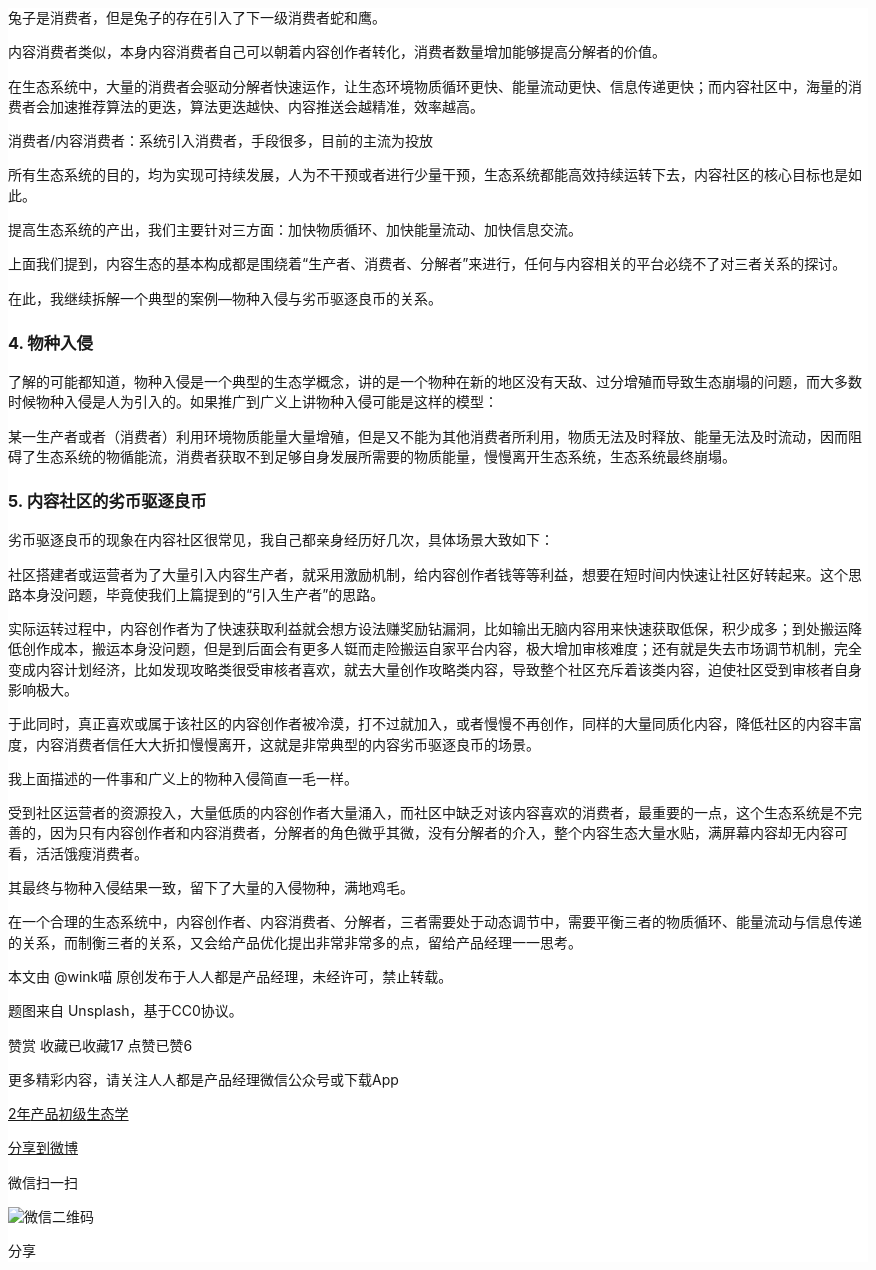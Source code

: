 兔子是消费者，但是兔子的存在引入了下一级消费者蛇和鹰。

内容消费者类似，本身内容消费者自己可以朝着内容创作者转化，消费者数量增加能够提高分解者的价值。

在生态系统中，大量的消费者会驱动分解者快速运作，让生态环境物质循环更快、能量流动更快、信息传递更快；而内容社区中，海量的消费者会加速推荐算法的更迭，算法更迭越快、内容推送会越精准，效率越高。

消费者/内容消费者：系统引入消费者，手段很多，目前的主流为投放

所有生态系统的目的，均为实现可持续发展，人为不干预或者进行少量干预，生态系统都能高效持续运转下去，内容社区的核心目标也是如此。

提高生态系统的产出，我们主要针对三方面：加快物质循环、加快能量流动、加快信息交流。

上面我们提到，内容生态的基本构成都是围绕着“生产者、消费者、分解者”来进行，任何与内容相关的平台必绕不了对三者关系的探讨。

在此，我继续拆解一个典型的案例—物种入侵与劣币驱逐良币的关系。

### 4\. 物种入侵

了解的可能都知道，物种入侵是一个典型的生态学概念，讲的是一个物种在新的地区没有天敌、过分增殖而导致生态崩塌的问题，而大多数时候物种入侵是人为引入的。如果推广到广义上讲物种入侵可能是这样的模型：

某一生产者或者（消费者）利用环境物质能量大量增殖，但是又不能为其他消费者所利用，物质无法及时释放、能量无法及时流动，因而阻碍了生态系统的物循能流，消费者获取不到足够自身发展所需要的物质能量，慢慢离开生态系统，生态系统最终崩塌。

### 5\. 内容社区的劣币驱逐良币

劣币驱逐良币的现象在内容社区很常见，我自己都亲身经历好几次，具体场景大致如下：

社区搭建者或运营者为了大量引入内容生产者，就采用激励机制，给内容创作者钱等等利益，想要在短时间内快速让社区好转起来。这个思路本身没问题，毕竟使我们上篇提到的“引入生产者”的思路。

实际运转过程中，内容创作者为了快速获取利益就会想方设法赚奖励钻漏洞，比如输出无脑内容用来快速获取低保，积少成多；到处搬运降低创作成本，搬运本身没问题，但是到后面会有更多人铤而走险搬运自家平台内容，极大增加审核难度；还有就是失去市场调节机制，完全变成内容计划经济，比如发现攻略类很受审核者喜欢，就去大量创作攻略类内容，导致整个社区充斥着该类内容，迫使社区受到审核者自身影响极大。

于此同时，真正喜欢或属于该社区的内容创作者被冷漠，打不过就加入，或者慢慢不再创作，同样的大量同质化内容，降低社区的内容丰富度，内容消费者信任大大折扣慢慢离开，这就是非常典型的内容劣币驱逐良币的场景。

我上面描述的一件事和广义上的物种入侵简直一毛一样。

受到社区运营者的资源投入，大量低质的内容创作者大量涌入，而社区中缺乏对该内容喜欢的消费者，最重要的一点，这个生态系统是不完善的，因为只有内容创作者和内容消费者，分解者的角色微乎其微，没有分解者的介入，整个内容生态大量水贴，满屏幕内容却无内容可看，活活饿瘦消费者。

其最终与物种入侵结果一致，留下了大量的入侵物种，满地鸡毛。

在一个合理的生态系统中，内容创作者、内容消费者、分解者，三者需要处于动态调节中，需要平衡三者的物质循环、能量流动与信息传递的关系，而制衡三者的关系，又会给产品优化提出非常非常多的点，留给产品经理一一思考。

本文由 @wink喵 原创发布于人人都是产品经理，未经许可，禁止转载。

题图来自 Unsplash，基于CC0协议。

赞赏 收藏已收藏17 点赞已赞6

更多精彩内容，请关注人人都是产品经理微信公众号或下载App

[2年](https://www.woshipm.com/tag/2%e5%b9%b4)[产品](https://www.woshipm.com/tag/%e4%ba%a7%e5%93%81)[初级](https://www.woshipm.com/tag/%e5%88%9d%e7%ba%a7)[生态学](https://www.woshipm.com/tag/%e7%94%9f%e6%80%81%e5%ad%a6)

[分享到微博](https://service.weibo.com/share/share.php?appkey=2775287854&title=生态学视角下的产品问题&url=https://www.woshipm.com/pmd/5422468.html&pic=https://image.woshipm.com/wp-files/2022/05/UhRBFn4y4AUvOSEH6xij.jpg)

微信扫一扫

![微信二维码](https://api.pwmqr.com/qrcode/create/?url=https://www.woshipm.com/pmd/5422468.html)

分享